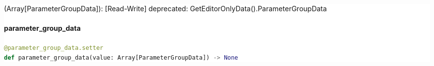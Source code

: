 (Array[ParameterGroupData]):  [Read-Write]
deprecated: GetEditorOnlyData().ParameterGroupData

<a id="unreal.Material.parameter_group_data"></a>

#### parameter_group_data

```python
@parameter_group_data.setter
def parameter_group_data(value: Array[ParameterGroupData]) -> None
```

<a id="unreal.PreviewMaterial"></a>